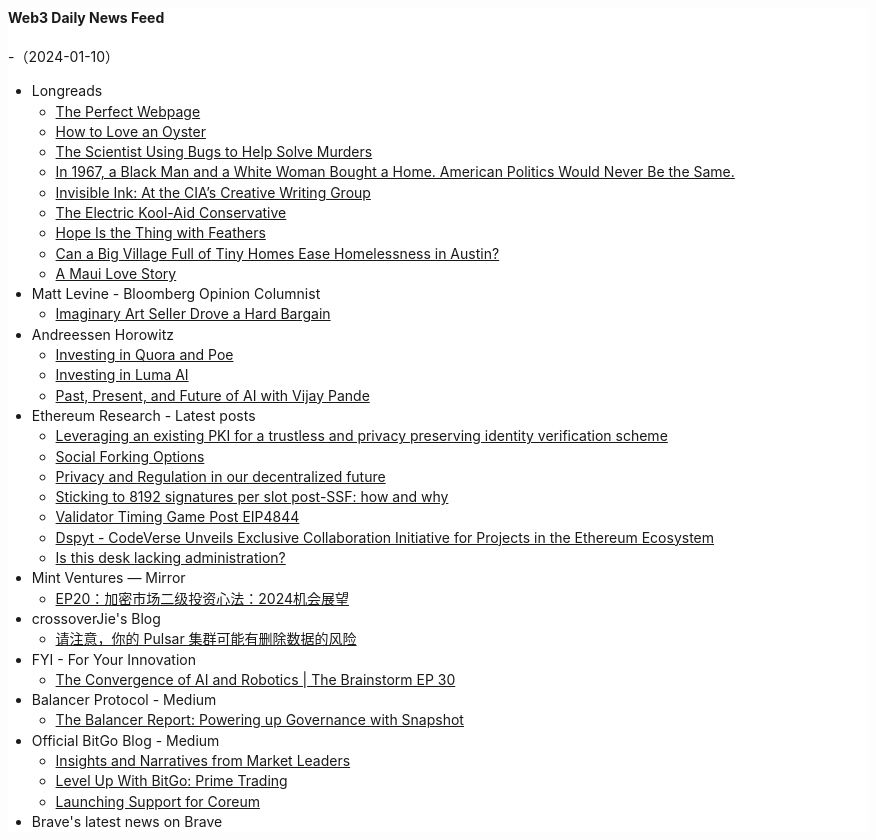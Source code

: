 #### Web3 Daily News Feed
-（2024-01-10）

- Longreads
  - [The Perfect Webpage](https://longreads.com/2024/01/09/the-perfect-webpage/)
  - [How to Love an Oyster](https://longreads.com/2024/01/09/how-to-love-an-oyster/)
  - [The Scientist Using Bugs to Help Solve Murders](https://longreads.com/2024/01/09/the-scientist-using-bugs-to-help-solve-murders/)
  - [In 1967, a Black Man and a White Woman Bought a Home. American Politics Would Never Be the Same.](https://longreads.com/2024/01/09/in-1967-a-black-man-and-a-white-woman-bought-a-home-american-politics-would-never-be-the-same/)
  - [Invisible Ink: At the CIA’s Creative Writing Group](https://longreads.com/2024/01/09/invisible-ink-at-the-cias-creative-writing-group/)
  - [The Electric Kool-Aid Conservative](https://longreads.com/2024/01/09/the-electric-kool-aid-conservative/)
  - [Hope Is the Thing with Feathers](https://longreads.com/2024/01/09/hope-feathers-chickens-parenting-loss/)
  - [Can a Big Village Full of Tiny Homes Ease Homelessness in Austin?](https://longreads.com/2024/01/08/can-a-big-village-full-of-tiny-homes-ease-homelessness-in-austin/)
  - [A Maui Love Story](https://longreads.com/2024/01/08/a-maui-love-story/)
- Matt Levine - Bloomberg Opinion Columnist
  - [Imaginary Art Seller Drove a Hard Bargain](https://www.bloomberg.com/opinion/articles/2024-01-09/imaginary-art-seller-drove-a-hard-bargain)
- Andreessen Horowitz
  - [Investing in Quora and Poe](https://a16z.com/announcement/investing-in-quora-and-poe/)
  - [Investing in Luma AI](https://a16z.com/announcement/investing-in-luma-ai/)
  - [Past, Present, and Future of AI with Vijay Pande](https://a16z.com/podcast/past-present-and-future-of-ai-with-vijay-pande/)
- Ethereum Research - Latest posts
  - [Leveraging an existing PKI for a trustless and privacy preserving identity verification scheme](https://ethresear.ch/t/leveraging-an-existing-pki-for-a-trustless-and-privacy-preserving-identity-verification-scheme/15154#post_5)
  - [Social Forking Options](https://ethresear.ch/t/social-forking-options/18248#post_1)
  - [Privacy and Regulation in our decentralized future](https://ethresear.ch/t/privacy-and-regulation-in-our-decentralized-future/17538?page=2#post_30)
  - [Sticking to 8192 signatures per slot post-SSF: how and why](https://ethresear.ch/t/sticking-to-8192-signatures-per-slot-post-ssf-how-and-why/17989?page=2#post_46)
  - [Validator Timing Game Post EIP4844](https://ethresear.ch/t/validator-timing-game-post-eip4844/18129#post_5)
  - [Dspyt - CodeVerse Unveils Exclusive Collaboration Initiative for Projects in the Ethereum Ecosystem](https://ethresear.ch/t/dspyt-codeverse-unveils-exclusive-collaboration-initiative-for-projects-in-the-ethereum-ecosystem/18243#post_1)
  - [Is this desk lacking administration?](https://ethresear.ch/t/is-this-desk-lacking-administration/17249#post_10)
- Mint Ventures — Mirror
  - [EP20：加密市场二级投资心法：2024机会展望](https://mirror.xyz/mintventures.eth/FxXQoRfCw8tZ5qCObE3w8f2ewFZQMlpnbzc0mAF6pWM)
- crossoverJie's Blog
  - [请注意，你的 Pulsar 集群可能有删除数据的风险](http://crossoverjie.top/2024/01/09/ob/Pulsar-Delete-Topic/)
- FYI - For Your Innovation
  - [The Convergence of AI and Robotics | The Brainstorm EP 30](https://blubrry.com/fyi_podcast/128308477/the-convergence-of-ai-and-robotics-the-brainstorm-ep-30/)
- Balancer Protocol - Medium
  - [The Balancer Report: Powering up Governance with Snapshot](https://medium.com/balancer-protocol/the-balancer-report-powering-up-governance-with-snapshot-e94cc1d05648?source=rss----c0ac9f127fc5---4)
- Official BitGo Blog - Medium
  - [Insights and Narratives from Market Leaders](https://blog.bitgo.com/insights-and-narratives-from-market-leaders-e3101318bf6e?source=rss----9f21e8f3e4cf---4)
  - [Level Up With BitGo: Prime Trading](https://blog.bitgo.com/level-up-with-bitgo-prime-trading-e4c3217565a9?source=rss----9f21e8f3e4cf---4)
  - [Launching Support for Coreum](https://blog.bitgo.com/launching-support-for-coreum-e65b0ff87088?source=rss----9f21e8f3e4cf---4)
- Brave's latest news on Brave